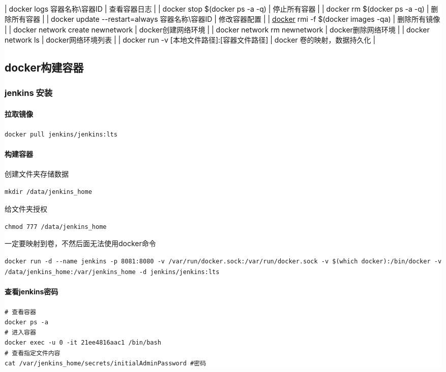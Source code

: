 | docker logs 容器名称\容器ID                                  | 查看容器日志                 |
| docker stop $(docker ps -a -q)                               | 停止所有容器                 |
| docker  rm $(docker ps -a -q)                                | 删除所有容器                 |
| docker update --restart=always 容器名称\容器ID               | 修改容器配置                 |
| [docker](https://so.csdn.net/so/search?q=docker&spm=1001.2101.3001.7020) rmi -f $(docker images -qa) | 删除所有镜像                 |
| docker network create newnetwork                             | docker创建网络环境           |
| docker network rm newnetwork                                 | docker删除网络环境           |
| docker network ls                                            | docker网络环境列表           |
| docker run -v [本地文件路径]:[容器文件路径]                  | docker 卷的映射，数据持久化  |

## docker构建容器

### jenkins 安装

#### 拉取镜像

```shell
docker pull jenkins/jenkins:lts
```

#### 构建容器

创建文件夹存储数据

```
mkdir /data/jenkins_home
```

给文件夹授权

```
chmod 777 /data/jenkins_home
```

一定要映射到卷，不然后面无法使用docker命令

```shell
docker run -d --name jenkins -p 8081:8080 -v /var/run/docker.sock:/var/run/docker.sock -v $(which docker):/bin/docker -v /data/jenkins_home:/var/jenkins_home -d jenkins/jenkins:lts
```

#### 查看jenkins密码

```shell
# 查看容器
docker ps -a
# 进入容器
docker exec -u 0 -it 21ee4816aac1 /bin/bash
# 查看指定文件内容
cat /var/jenkins_home/secrets/initialAdminPassword #密码
```
